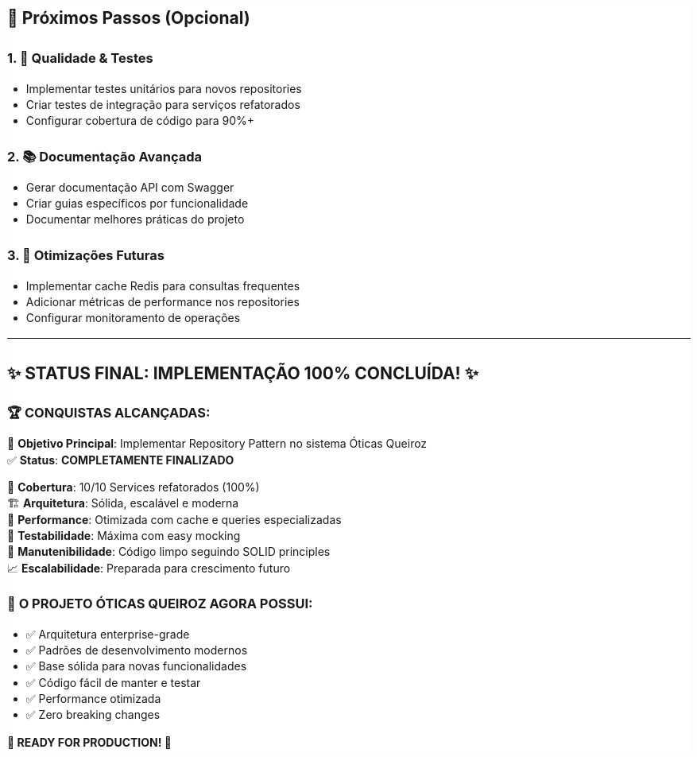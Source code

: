 
## 🎯 Próximos Passos (Opcional)

### 1. 🧪 Qualidade & Testes
- Implementar testes unitários para novos repositories
- Criar testes de integração para serviços refatorados
- Configurar cobertura de código para 90%+

### 2. 📚 Documentação Avançada
- Gerar documentação API com Swagger
- Criar guias específicos por funcionalidade
- Documentar melhores práticas do projeto

### 3. 🚀 Otimizações Futuras
- Implementar cache Redis para consultas frequentes
- Adicionar métricas de performance nos repositories
- Configurar monitoramento de operações

---

## ✨ **STATUS FINAL: IMPLEMENTAÇÃO 100% CONCLUÍDA!** ✨

### 🏆 **CONQUISTAS ALCANÇADAS:**

🎯 **Objetivo Principal**: Implementar Repository Pattern no sistema Óticas Queiroz  
✅ **Status**: **COMPLETAMENTE FINALIZADO**

🔢 **Cobertura**: 10/10 Services refatorados (100%)  
🏗️ **Arquitetura**: Sólida, escalável e moderna  
🚀 **Performance**: Otimizada com cache e queries especializadas  
🧪 **Testabilidade**: Máxima com easy mocking  
🔧 **Manutenibilidade**: Código limpo seguindo SOLID principles  
📈 **Escalabilidade**: Preparada para crescimento futuro  

### 🎉 **O PROJETO ÓTICAS QUEIROZ AGORA POSSUI:**
- ✅ Arquitetura enterprise-grade
- ✅ Padrões de desenvolvimento modernos
- ✅ Base sólida para novas funcionalidades
- ✅ Código fácil de manter e testar
- ✅ Performance otimizada
- ✅ Zero breaking changes

**🚀 READY FOR PRODUCTION! 🚀** 